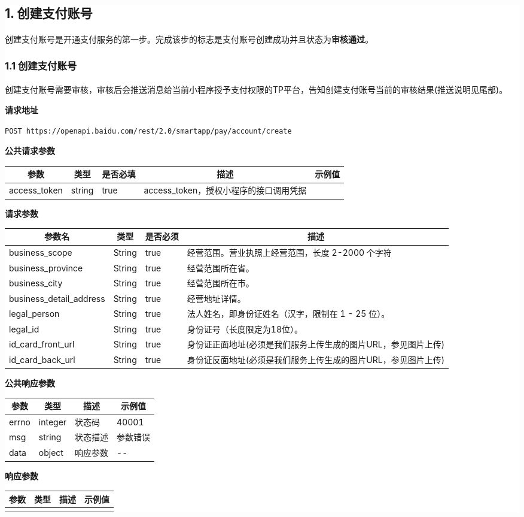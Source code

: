 
## 1. 创建支付账号

创建支付账号是开通支付服务的第一步。完成该步的标志是支付账号创建成功并且状态为**审核通过**。

### 1.1 创建支付账号

创建支付账号需要审核，审核后会推送消息给当前小程序授予支付权限的TP平台，告知创建支付账号当前的审核结果(推送说明见尾部)。

**请求地址**

```
POST https://openapi.baidu.com/rest/2.0/smartapp/pay/account/create
```
**公共请求参数** 

|参数|类型|是否必填|描述|示例值|
|--|--|--|--|--|
| access_token | string | true     | access_token，授权小程序的接口调用凭据 |

**请求参数** 

| 参数名       | 类型   | 是否必须 | 描述                                   |
| ------------ | ------ | -------- | -------------------------------------- |
| business_scope      | String | true | 经营范围。营业执照上经营范围，长度 2-2000 个字符                       |
|business_province| String | true |经营范围所在省。|
| business_city | String | true |经营范围所在市。|
| business_detail_address | String | true |经营地址详情。|
| legal_person        | String | true | 法人姓名，即身份证姓名（汉字，限制在 1 - 25 位）。            |
| legal_id            | String | true | 身份证号（长度限定为18位）。                                        |
| id_card_front_url | String | true | 身份证正面地址(必须是我们服务上传生成的图片URL，参见图片上传)                 |
| id_card_back_url | String | true | 身份证反面地址(必须是我们服务上传生成的图片URL，参见图片上传)               |

**公共响应参数** 

| 参数  | 类型    | 描述     | 示例值   |
| ----- | ------- | -------- | -------- |
| errno | integer | 状态码   | 40001    |
| msg   | string  | 状态描述 | 参数错误 |
| data  | object  | 响应参数 | --       |

**响应参数** 

| 参数 | 类型 | 描述 | 示例值 |
| ---- | ---- | ---- | ------ |
|      |      |      |        |
